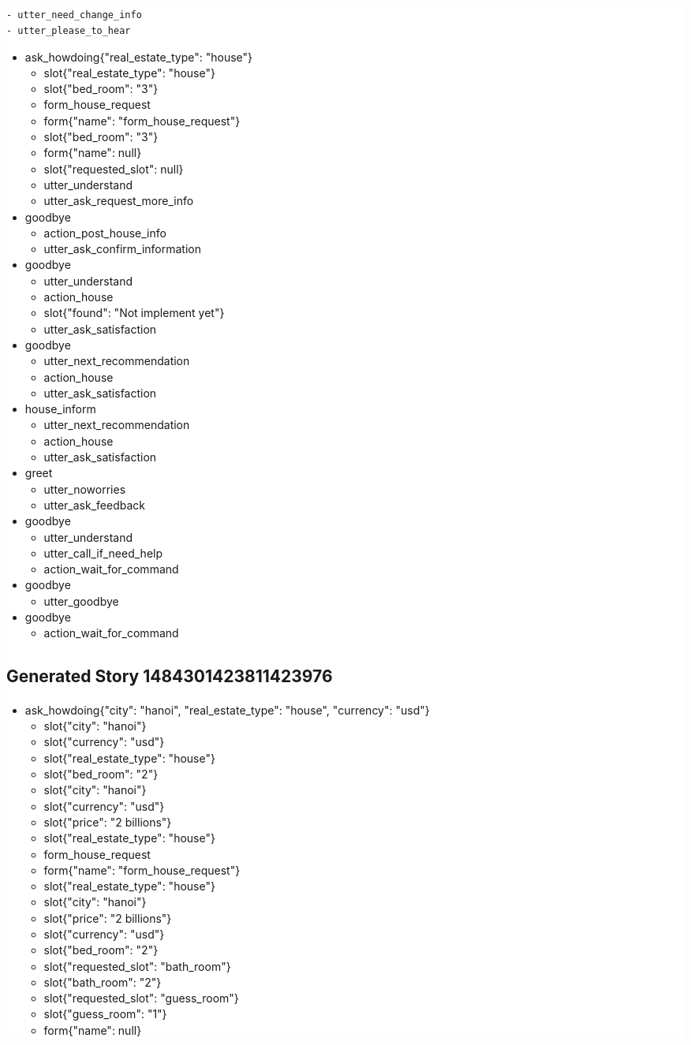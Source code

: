     - utter_need_change_info
    - utter_please_to_hear
* ask_howdoing{"real_estate_type": "house"}
    - slot{"real_estate_type": "house"}
    - slot{"bed_room": "3"}
    - form_house_request   <!-- predicted: utter_goodbye -->
    - form{"name": "form_house_request"}
    - slot{"bed_room": "3"}
    - form{"name": null}
    - slot{"requested_slot": null}
    - utter_understand   <!-- predicted: action_listen -->
    - utter_ask_request_more_info
* goodbye
    - action_post_house_info
    - utter_ask_confirm_information
* goodbye
    - utter_understand   <!-- predicted: utter_need_change_info -->
    - action_house
    - slot{"found": "Not implement yet"}
    - utter_ask_satisfaction   <!-- predicted: action_wait_for_command -->
* goodbye
    - utter_next_recommendation   <!-- predicted: utter_unclear -->
    - action_house   <!-- predicted: action_listen -->
    - utter_ask_satisfaction   <!-- predicted: action_wait_for_command -->
* house_inform
    - utter_next_recommendation   <!-- predicted: utter_noworries -->
    - action_house
    - utter_ask_satisfaction
* greet
    - utter_noworries
    - utter_ask_feedback
* goodbye
    - utter_understand
    - utter_call_if_need_help
    - action_wait_for_command
* goodbye
    - utter_goodbye
* goodbye
    - action_wait_for_command


## Generated Story 1484301423811423976
* ask_howdoing{"city": "hanoi", "real_estate_type": "house", "currency": "usd"}
    - slot{"city": "hanoi"}
    - slot{"currency": "usd"}
    - slot{"real_estate_type": "house"}
    - slot{"bed_room": "2"}
    - slot{"city": "hanoi"}
    - slot{"currency": "usd"}
    - slot{"price": "2 billions"}
    - slot{"real_estate_type": "house"}
    - form_house_request
    - form{"name": "form_house_request"}
    - slot{"real_estate_type": "house"}
    - slot{"city": "hanoi"}
    - slot{"price": "2 billions"}
    - slot{"currency": "usd"}
    - slot{"bed_room": "2"}
    - slot{"requested_slot": "bath_room"}
    - slot{"bath_room": "2"}
    - slot{"requested_slot": "guess_room"}
    - slot{"guess_room": "1"}
    - form{"name": null}